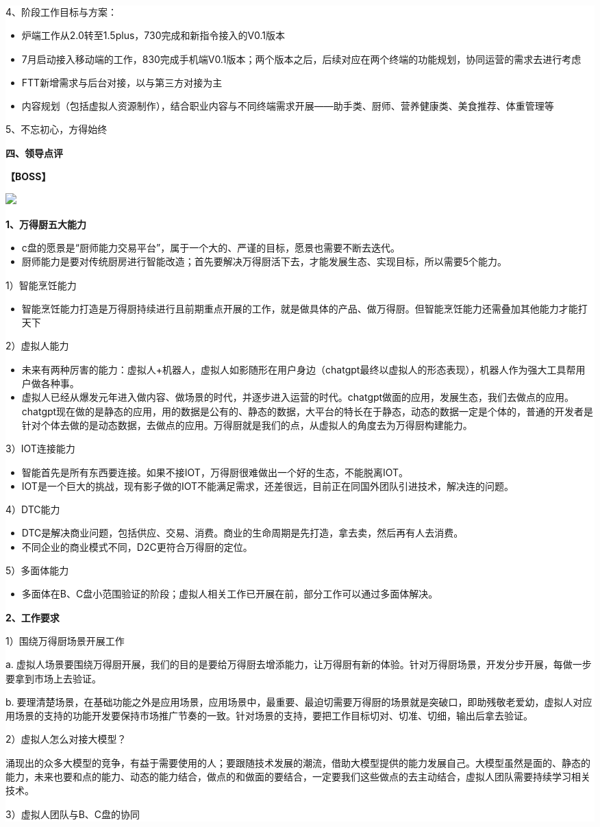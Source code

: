 4、阶段工作目标与方案：

*   炉端工作从2.0转至1.5plus，730完成和新指令接入的V0.1版本
    
*   7月启动接入移动端的工作，830完成手机端V0.1版本；两个版本之后，后续对应在两个终端的功能规划，协同运营的需求去进行考虑
    
*   FTT新增需求与后台对接，以与第三方对接为主
    
*   内容规划（包括虚拟人资源制作），结合职业内容与不同终端需求开展——助手类、厨师、营养健康类、美食推荐、体重管理等
    

5、不忘初心，方得始终

**四、领导点评**

**【BOSS】**

**![](/download/attachments/101833557/image2023-5-26_15-2-20.png?version=1&modificationDate=1685084540524&api=v2)**

**1、万得厨五大能力**

*   c盘的愿景是“厨师能力交易平台”，属于一个大的、严谨的目标，愿景也需要不断去迭代。
*   厨师能力是要对传统厨房进行智能改造；首先要解决万得厨活下去，才能发展生态、实现目标，所以需要5个能力。

1）智能烹饪能力

*   智能烹饪能力打造是万得厨持续进行且前期重点开展的工作，就是做具体的产品、做万得厨。但智能烹饪能力还需叠加其他能力才能打天下

2）虚拟人能力

*   未来有两种厉害的能力：虚拟人+机器人，虚拟人如影随形在用户身边（chatgpt最终以虚拟人的形态表现），机器人作为强大工具帮用户做各种事。
*   虚拟人已经从爆发元年进入做内容、做场景的时代，并逐步进入运营的时代。chatgpt做面的应用，发展生态，我们去做点的应用。chatgpt现在做的是静态的应用，用的数据是公有的、静态的数据，大平台的特长在于静态，动态的数据一定是个体的，普通的开发者是针对个体去做的是动态数据，去做点的应用。万得厨就是我们的点，从虚拟人的角度去为万得厨构建能力。

3）IOT连接能力

*   智能首先是所有东西要连接。如果不接IOT，万得厨很难做出一个好的生态，不能脱离IOT。
*   IOT是一个巨大的挑战，现有影子做的IOT不能满足需求，还差很远，目前正在同国外团队引进技术，解决连的问题。

4）DTC能力

*   DTC是解决商业问题，包括供应、交易、消费。商业的生命周期是先打造，拿去卖，然后再有人去消费。
*   不同企业的商业模式不同，D2C更符合万得厨的定位。

5）多面体能力

*   多面体在B、C盘小范围验证的阶段；虚拟人相关工作已开展在前，部分工作可以通过多面体解决。

**2、工作要求**

1）围绕万得厨场景开展工作

a. 虚拟人场景要围绕万得厨开展，我们的目的是要给万得厨去增添能力，让万得厨有新的体验。针对万得厨场景，开发分步开展，每做一步要拿到市场上去验证。

b. 要理清楚场景，在基础功能之外是应用场景，应用场景中，最重要、最迫切需要万得厨的场景就是突破口，即助残敬老爱幼，虚拟人对应用场景的支持的功能开发要保持市场推广节奏的一致。针对场景的支持，要把工作目标切对、切准、切细，输出后拿去验证。

2）虚拟人怎么对接大模型？

涌现出的众多大模型的竞争，有益于需要使用的人；要跟随技术发展的潮流，借助大模型提供的能力发展自己。大模型虽然是面的、静态的能力，未来也要和点的能力、动态的能力结合，做点的和做面的要结合，一定要我们这些做点的去主动结合，虚拟人团队需要持续学习相关技术。

3）虚拟人团队与B、C盘的协同
